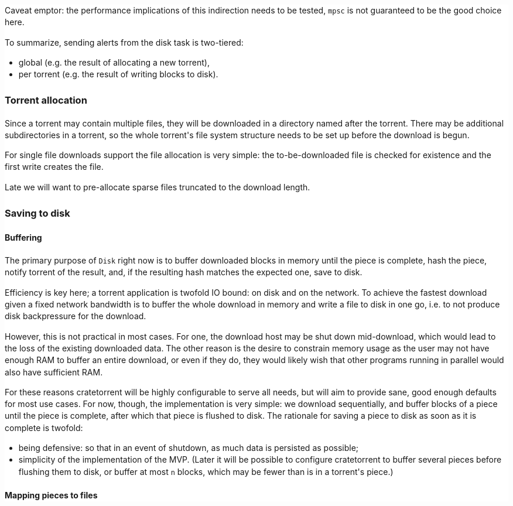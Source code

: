 Caveat emptor: the performance implications of this indirection needs to be
tested, `mpsc` is not guaranteed to be the good choice here.

To summarize, sending alerts from the disk task is two-tiered:
- global (e.g. the result of allocating a new torrent),
- per torrent (e.g. the result of writing blocks to disk).

### Torrent allocation
Since a torrent may contain multiple files, they will be downloaded in a
directory named after the torrent. There may be additional subdirectories in a
torrent, so the whole torrent's file system structure needs to be set up before
the download is begun. 

For single file downloads support the file allocation is very simple: the
to-be-downloaded file is checked for existence and the first write creates the
file.

Late we will want to pre-allocate sparse files truncated to the download length.

### Saving to disk

#### Buffering

The primary purpose of `Disk` right now is to buffer downloaded blocks in memory
until the piece is complete, hash the piece, notify torrent of the result, and,
if the resulting hash matches the expected one, save to disk.

Efficiency is key here; a torrent application is twofold IO bound: on disk
and on the network. To achieve the fastest download given a fixed network
bandwidth is to buffer the whole download in memory and write a file to disk in
one go, i.e. to not produce disk backpressure for the download.

However, this is not practical in most cases. For one, the download host may be
shut down mid-download, which would lead to the loss of the existing downloaded
data. The other reason is the desire to constrain memory usage as the user may
not have enough RAM to buffer an entire download, or even if they do, they would
likely wish that other programs running in parallel would also have sufficient
RAM.

For these reasons cratetorrent will be highly configurable to serve all needs,
but will aim to provide sane, good enough defaults for most use cases. For now,
though, the implementation is very simple: we download sequentially, and buffer
blocks of a piece until the piece is complete, after which that piece is flushed
to disk. The rationale for saving a piece to disk as soon as it is complete is
twofold:
- being defensive: so that in an event of shutdown, as much data is persisted as
  possible;
- simplicity of the implementation of the MVP. (Later it will be possible to
  configure cratetorrent to buffer several pieces before flushing them to disk,
  or buffer at most `n` blocks, which may be fewer than is in a torrent's
  piece.)

#### Mapping pieces to files
